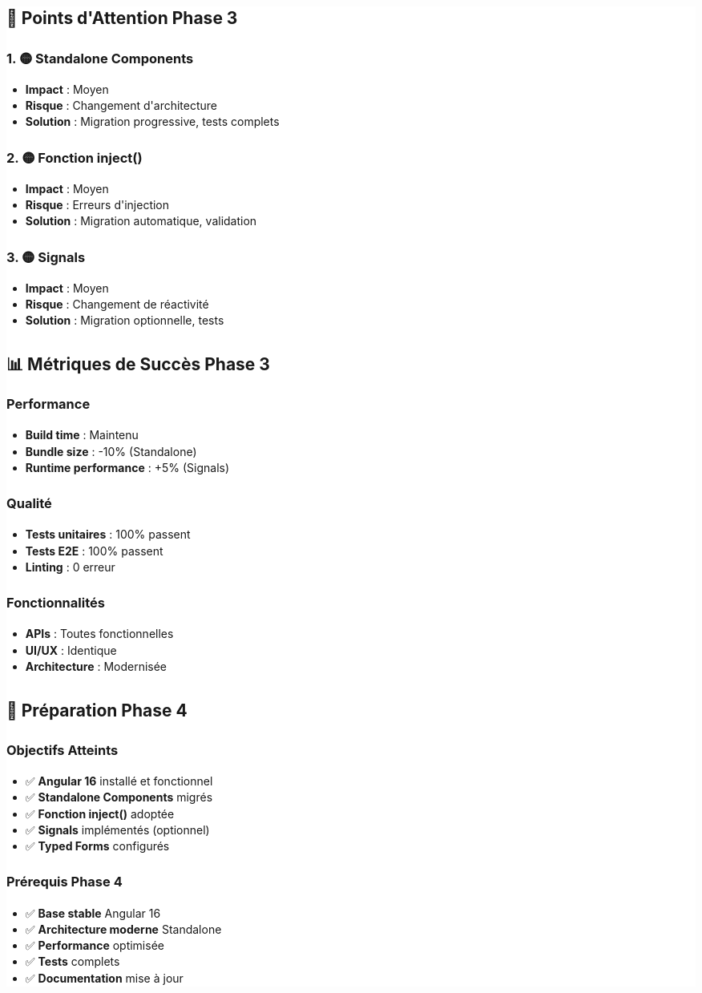 ## 🚨 **Points d'Attention Phase 3**

### **1. 🟡 Standalone Components**
- **Impact** : Moyen
- **Risque** : Changement d'architecture
- **Solution** : Migration progressive, tests complets

### **2. 🟡 Fonction inject()**
- **Impact** : Moyen
- **Risque** : Erreurs d'injection
- **Solution** : Migration automatique, validation

### **3. 🟡 Signals**
- **Impact** : Moyen
- **Risque** : Changement de réactivité
- **Solution** : Migration optionnelle, tests

## 📊 **Métriques de Succès Phase 3**

### **Performance**
- **Build time** : Maintenu
- **Bundle size** : -10% (Standalone)
- **Runtime performance** : +5% (Signals)

### **Qualité**
- **Tests unitaires** : 100% passent
- **Tests E2E** : 100% passent
- **Linting** : 0 erreur

### **Fonctionnalités**
- **APIs** : Toutes fonctionnelles
- **UI/UX** : Identique
- **Architecture** : Modernisée

## 🎯 **Préparation Phase 4**

### **Objectifs Atteints**
- ✅ **Angular 16** installé et fonctionnel
- ✅ **Standalone Components** migrés
- ✅ **Fonction inject()** adoptée
- ✅ **Signals** implémentés (optionnel)
- ✅ **Typed Forms** configurés

### **Prérequis Phase 4**
- ✅ **Base stable** Angular 16
- ✅ **Architecture moderne** Standalone
- ✅ **Performance** optimisée
- ✅ **Tests** complets
- ✅ **Documentation** mise à jour
